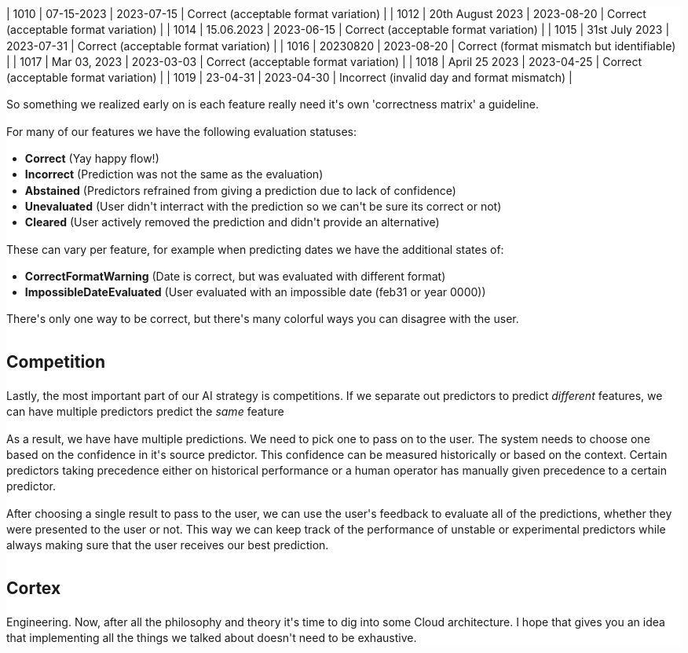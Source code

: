 | 1010       | 07-15-2023         | 2023-07-15      | Correct (acceptable format variation) |
| 1012       | 20th August 2023   | 2023-08-20      | Correct (acceptable format variation) |
| 1014       | 15.06.2023         | 2023-06-15      | Correct (acceptable format variation) |
| 1015       | 31st July 2023     | 2023-07-31      | Correct (acceptable format variation) |
| 1016       | 20230820           | 2023-08-20      | Correct (format mismatch but identifiable) |
| 1017       | Mar 03, 2023       | 2023-03-03      | Correct (acceptable format variation) |
| 1018       | April 25 2023      | 2023-04-25      | Correct (acceptable format variation) |
| 1019       | 23-04-31           | 2023-04-30      | Incorrect (invalid day and format mismatch) |


So something we realized early on is each feature really need it's own 'correctness matrix' a guideline.


For many of our features we have the following evaluation statuses:
- **Correct** (Yay happy flow!)
- **Incorrect** (Prediction was not the same as the evaluation)
- **Abstained** (Predictors refrained from giving a prediction due to lack of confidence)
- **Unevaluated** (User didn't interract with the prediction so we can't be sure its correct or not)
- **Cleared** (User actively removed the prediction and didn't provide an alternative)

These can vary per feature, for example when predicting dates we have the additional states of:
- **CorrectFormatWarning** (Date is correct, but was evaluated with different format)
- **ImpossibleDateEvaluated** (User evaluated with an impossible date (feb31 or year 0000))

There's only one way to be correct, but there's many colorful ways you can disagree with the user.



## Competition
Lastly, the most important part of our AI strategy is competitions. 
If we separate out predictors to predict *different* features, we can have multiple predictors predict the *same* feature

As a result, we have have multiple predictions. We need to pick one to pass on to the user. The system needs to choose one based on the confidence in it's source predictor. This confidence can be measured historically or based on the context. Certain predictors taking precedence either on historical performance or a human operator has manually given precedence to a certain predictor.

After choosing a single result to pass to the user, we can use the user's feedback to evaluate all of the predictions, whether they were presented to the user or not. This way we can keep track of the performance of unstable or experimental predictors while always making sure that the user receives our best prediction.

## Cortex

Engineering. Now, after all the philosophy and theory it's time to dig into some Cloud architecture. I hope that gives you an idea that implementing all the things we talked about doesn't need to be exhaustive. 
